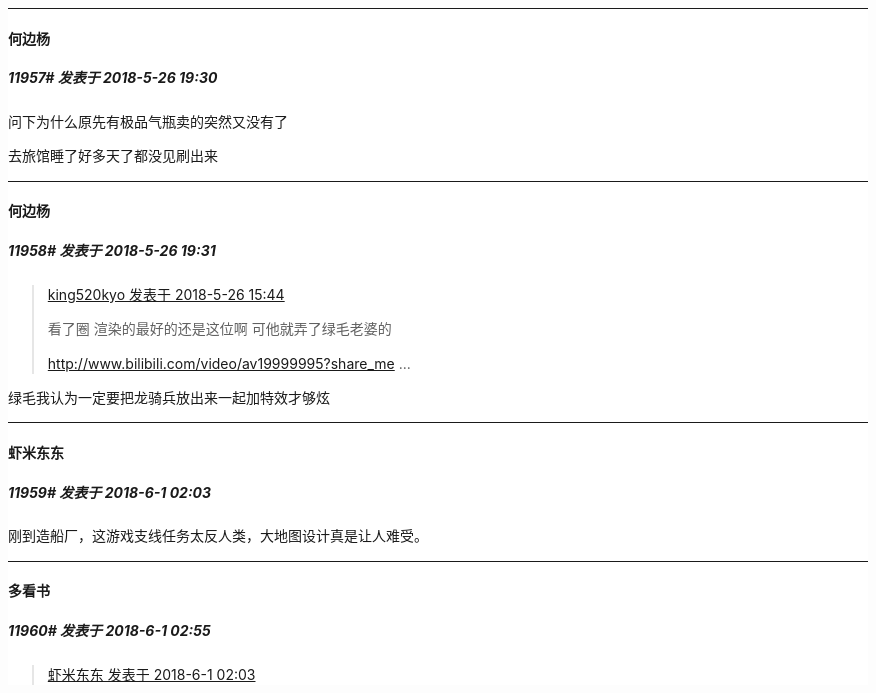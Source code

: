 



*****

####  何边杨  
##### 11957#       发表于 2018-5-26 19:30




问下为什么原先有极品气瓶卖的突然又没有了

去旅馆睡了好多天了都没见刷出来







*****

####  何边杨  
##### 11958#       发表于 2018-5-26 19:31



<blockquote><a href="httphttps://bbs.saraba1st.com/2b/forum.php?mod=redirect&amp;goto=findpost&amp;pid=39779117&amp;ptid=1368000" target="_blank">king520kyo 发表于 2018-5-26 15:44</a>

看了圈 渲染的最好的还是这位啊 可他就弄了绿毛老婆的

http://www.bilibili.com/video/av19999995?share_me ...</blockquote>
绿毛我认为一定要把龙骑兵放出来一起加特效才够炫







*****

####  虾米东东  
##### 11959#       发表于 2018-6-1 02:03




刚到造船厂，这游戏支线任务太反人类，大地图设计真是让人难受。







*****

####  多看书  
##### 11960#       发表于 2018-6-1 02:55



<blockquote><a href="httphttps://bbs.saraba1st.com/2b/forum.php?mod=redirect&amp;goto=findpost&amp;pid=39838490&amp;ptid=1368000" target="_blank">虾米东东 发表于 2018-6-1 02:03</a>
